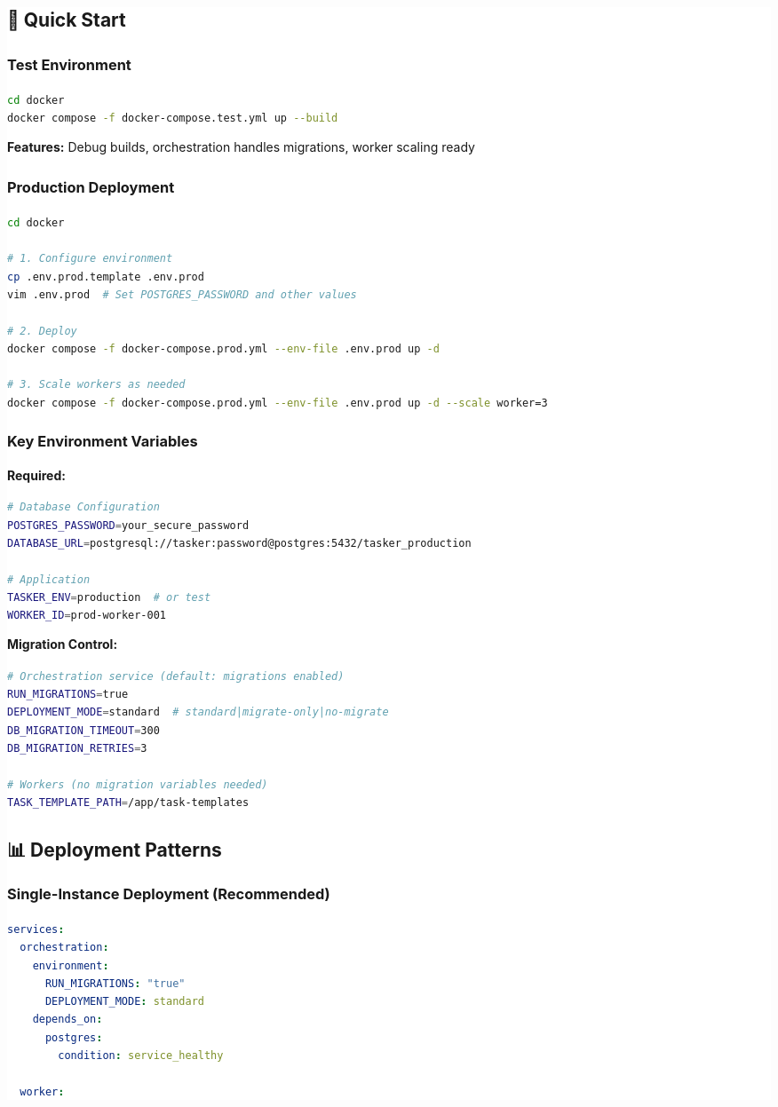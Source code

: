 ## 🚀 Quick Start

### Test Environment
```bash
cd docker
docker compose -f docker-compose.test.yml up --build
```
**Features:** Debug builds, orchestration handles migrations, worker scaling ready

### Production Deployment
```bash
cd docker

# 1. Configure environment
cp .env.prod.template .env.prod
vim .env.prod  # Set POSTGRES_PASSWORD and other values

# 2. Deploy
docker compose -f docker-compose.prod.yml --env-file .env.prod up -d

# 3. Scale workers as needed
docker compose -f docker-compose.prod.yml --env-file .env.prod up -d --scale worker=3
```

### Key Environment Variables

**Required:**
```bash
# Database Configuration
POSTGRES_PASSWORD=your_secure_password
DATABASE_URL=postgresql://tasker:password@postgres:5432/tasker_production

# Application
TASKER_ENV=production  # or test
WORKER_ID=prod-worker-001
```

**Migration Control:**
```bash
# Orchestration service (default: migrations enabled)
RUN_MIGRATIONS=true
DEPLOYMENT_MODE=standard  # standard|migrate-only|no-migrate
DB_MIGRATION_TIMEOUT=300
DB_MIGRATION_RETRIES=3

# Workers (no migration variables needed)
TASK_TEMPLATE_PATH=/app/task-templates
```

## 📊 Deployment Patterns

### Single-Instance Deployment (Recommended)
```yaml
services:
  orchestration:
    environment:
      RUN_MIGRATIONS: "true"
      DEPLOYMENT_MODE: standard
    depends_on:
      postgres:
        condition: service_healthy
  
  worker:
```